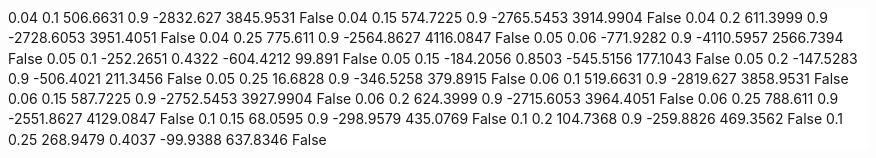    <td>0.04</td>    <td>0.1</td>  <td>506.6631</td>    <td>0.9</td>   <td>-2832.627</td> <td>3845.9531</td>  <td>False</td>
</tr>
<tr>
   <td>0.04</td>   <td>0.15</td>  <td>574.7225</td>    <td>0.9</td>  <td>-2765.5453</td> <td>3914.9904</td>  <td>False</td>
</tr>
<tr>
   <td>0.04</td>    <td>0.2</td>  <td>611.3999</td>    <td>0.9</td>  <td>-2728.6053</td> <td>3951.4051</td>  <td>False</td>
</tr>
<tr>
   <td>0.04</td>   <td>0.25</td>   <td>775.611</td>    <td>0.9</td>  <td>-2564.8627</td> <td>4116.0847</td>  <td>False</td>
</tr>
<tr>
   <td>0.05</td>   <td>0.06</td>  <td>-771.9282</td>   <td>0.9</td>  <td>-4110.5957</td> <td>2566.7394</td>  <td>False</td>
</tr>
<tr>
   <td>0.05</td>    <td>0.1</td>  <td>-252.2651</td> <td>0.4322</td>  <td>-604.4212</td>  <td>99.891</td>    <td>False</td>
</tr>
<tr>
   <td>0.05</td>   <td>0.15</td>  <td>-184.2056</td> <td>0.8503</td>  <td>-545.5156</td> <td>177.1043</td>   <td>False</td>
</tr>
<tr>
   <td>0.05</td>    <td>0.2</td>  <td>-147.5283</td>   <td>0.9</td>   <td>-506.4021</td> <td>211.3456</td>   <td>False</td>
</tr>
<tr>
   <td>0.05</td>   <td>0.25</td>   <td>16.6828</td>    <td>0.9</td>   <td>-346.5258</td> <td>379.8915</td>   <td>False</td>
</tr>
<tr>
   <td>0.06</td>    <td>0.1</td>  <td>519.6631</td>    <td>0.9</td>   <td>-2819.627</td> <td>3858.9531</td>  <td>False</td>
</tr>
<tr>
   <td>0.06</td>   <td>0.15</td>  <td>587.7225</td>    <td>0.9</td>  <td>-2752.5453</td> <td>3927.9904</td>  <td>False</td>
</tr>
<tr>
   <td>0.06</td>    <td>0.2</td>  <td>624.3999</td>    <td>0.9</td>  <td>-2715.6053</td> <td>3964.4051</td>  <td>False</td>
</tr>
<tr>
   <td>0.06</td>   <td>0.25</td>   <td>788.611</td>    <td>0.9</td>  <td>-2551.8627</td> <td>4129.0847</td>  <td>False</td>
</tr>
<tr>
    <td>0.1</td>   <td>0.15</td>   <td>68.0595</td>    <td>0.9</td>   <td>-298.9579</td> <td>435.0769</td>   <td>False</td>
</tr>
<tr>
    <td>0.1</td>    <td>0.2</td>  <td>104.7368</td>    <td>0.9</td>   <td>-259.8826</td> <td>469.3562</td>   <td>False</td>
</tr>
<tr>
    <td>0.1</td>   <td>0.25</td>  <td>268.9479</td>  <td>0.4037</td>  <td>-99.9388</td>  <td>637.8346</td>   <td>False</td>
</tr>
<tr>